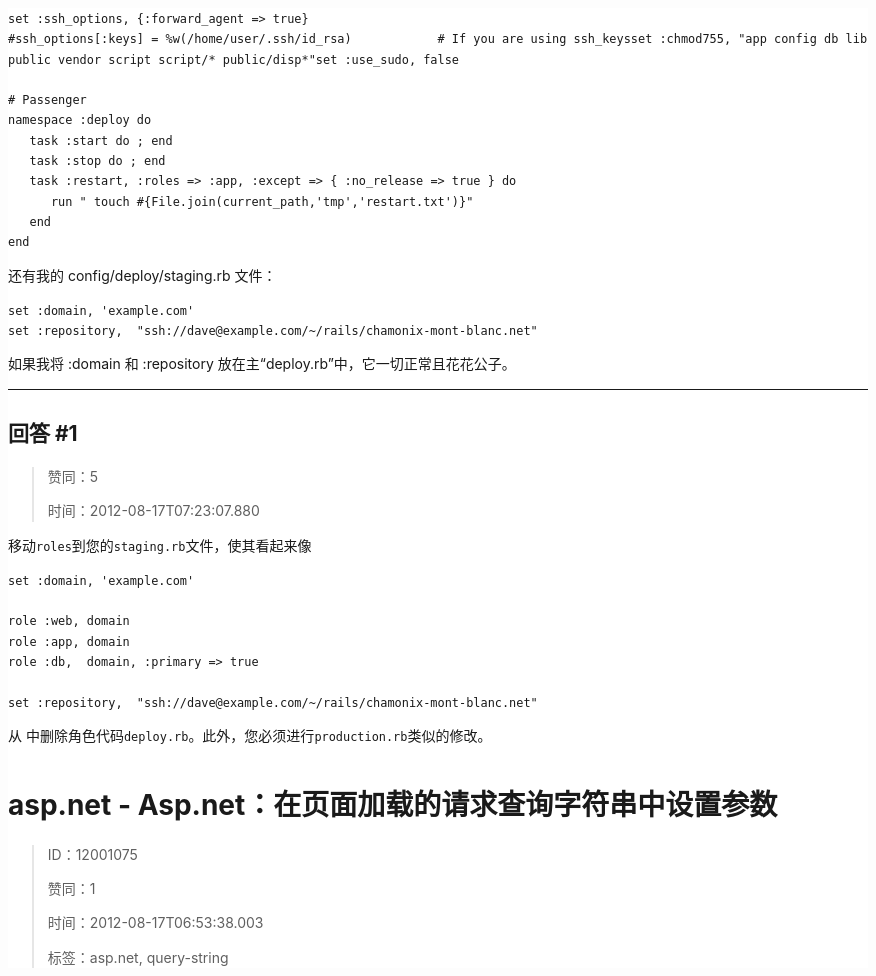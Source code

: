 ```
set :ssh_options, {:forward_agent => true}
#ssh_options[:keys] = %w(/home/user/.ssh/id_rsa)            # If you are using ssh_keysset :chmod755, "app config db lib public vendor script script/* public/disp*"set :use_sudo, false

# Passenger
namespace :deploy do
   task :start do ; end
   task :stop do ; end
   task :restart, :roles => :app, :except => { :no_release => true } do
      run " touch #{File.join(current_path,'tmp','restart.txt')}"
   end
end 
```

还有我的 config/deploy/staging.rb 文件：

```
set :domain, 'example.com'
set :repository,  "ssh://dave@example.com/~/rails/chamonix-mont-blanc.net" 
```

如果我将 :domain 和 :repository 放在主“deploy.rb”中，它一切正常且花花公子。

* * *

## 回答 #1

> 赞同：5
> 
> 时间：2012-08-17T07:23:07.880

移动`roles`到您的`staging.rb`文件，使其看起来像

```
set :domain, 'example.com'

role :web, domain
role :app, domain
role :db,  domain, :primary => true

set :repository,  "ssh://dave@example.com/~/rails/chamonix-mont-blanc.net" 
```

从 中删除角色代码`deploy.rb`。此外，您必须进行`production.rb`类似的修改。

# asp.net - Asp.net：在页面加载的请求查询字符串中设置参数

> ID：12001075
> 
> 赞同：1
> 
> 时间：2012-08-17T06:53:38.003
> 
> 标签：asp.net, query-string
